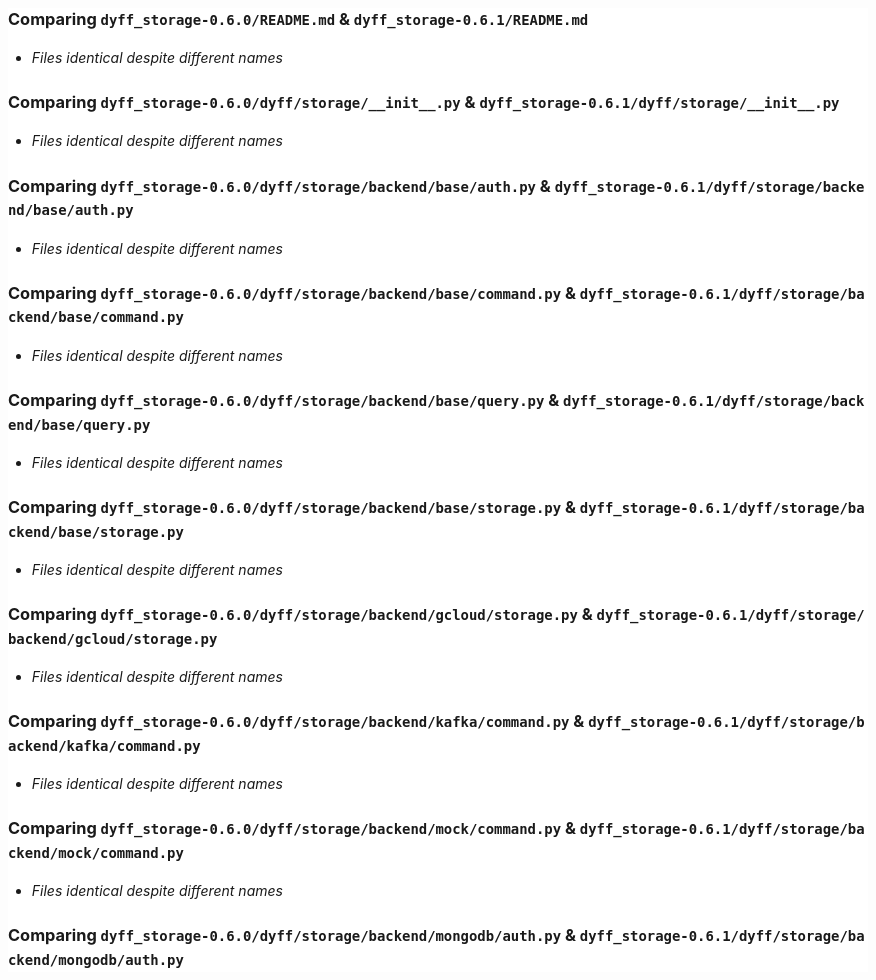 ### Comparing `dyff_storage-0.6.0/README.md` & `dyff_storage-0.6.1/README.md`

 * *Files identical despite different names*

### Comparing `dyff_storage-0.6.0/dyff/storage/__init__.py` & `dyff_storage-0.6.1/dyff/storage/__init__.py`

 * *Files identical despite different names*

### Comparing `dyff_storage-0.6.0/dyff/storage/backend/base/auth.py` & `dyff_storage-0.6.1/dyff/storage/backend/base/auth.py`

 * *Files identical despite different names*

### Comparing `dyff_storage-0.6.0/dyff/storage/backend/base/command.py` & `dyff_storage-0.6.1/dyff/storage/backend/base/command.py`

 * *Files identical despite different names*

### Comparing `dyff_storage-0.6.0/dyff/storage/backend/base/query.py` & `dyff_storage-0.6.1/dyff/storage/backend/base/query.py`

 * *Files identical despite different names*

### Comparing `dyff_storage-0.6.0/dyff/storage/backend/base/storage.py` & `dyff_storage-0.6.1/dyff/storage/backend/base/storage.py`

 * *Files identical despite different names*

### Comparing `dyff_storage-0.6.0/dyff/storage/backend/gcloud/storage.py` & `dyff_storage-0.6.1/dyff/storage/backend/gcloud/storage.py`

 * *Files identical despite different names*

### Comparing `dyff_storage-0.6.0/dyff/storage/backend/kafka/command.py` & `dyff_storage-0.6.1/dyff/storage/backend/kafka/command.py`

 * *Files identical despite different names*

### Comparing `dyff_storage-0.6.0/dyff/storage/backend/mock/command.py` & `dyff_storage-0.6.1/dyff/storage/backend/mock/command.py`

 * *Files identical despite different names*

### Comparing `dyff_storage-0.6.0/dyff/storage/backend/mongodb/auth.py` & `dyff_storage-0.6.1/dyff/storage/backend/mongodb/auth.py`
